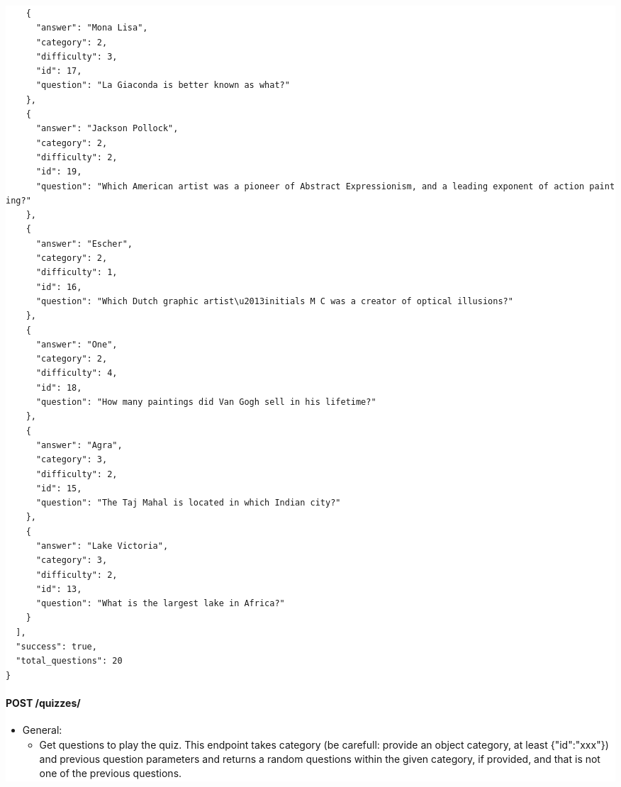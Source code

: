 ```
    {
      "answer": "Mona Lisa", 
      "category": 2, 
      "difficulty": 3, 
      "id": 17, 
      "question": "La Giaconda is better known as what?"
    }, 
    {
      "answer": "Jackson Pollock", 
      "category": 2, 
      "difficulty": 2, 
      "id": 19, 
      "question": "Which American artist was a pioneer of Abstract Expressionism, and a leading exponent of action painting?"
    }, 
    {
      "answer": "Escher", 
      "category": 2, 
      "difficulty": 1, 
      "id": 16, 
      "question": "Which Dutch graphic artist\u2013initials M C was a creator of optical illusions?"
    }, 
    {
      "answer": "One", 
      "category": 2, 
      "difficulty": 4, 
      "id": 18, 
      "question": "How many paintings did Van Gogh sell in his lifetime?"
    }, 
    {
      "answer": "Agra", 
      "category": 3, 
      "difficulty": 2, 
      "id": 15, 
      "question": "The Taj Mahal is located in which Indian city?"
    }, 
    {
      "answer": "Lake Victoria", 
      "category": 3, 
      "difficulty": 2, 
      "id": 13, 
      "question": "What is the largest lake in Africa?"
    }
  ], 
  "success": true, 
  "total_questions": 20
}
```
#### POST /quizzes/
 - General:
    -  Get questions to play the quiz. 
        This endpoint takes category (be carefull: provide an object category, at least {"id":"xxx"}) and previous question parameters and returns a random questions within the given category, 
        if provided, and that is not one of the previous questions. 

